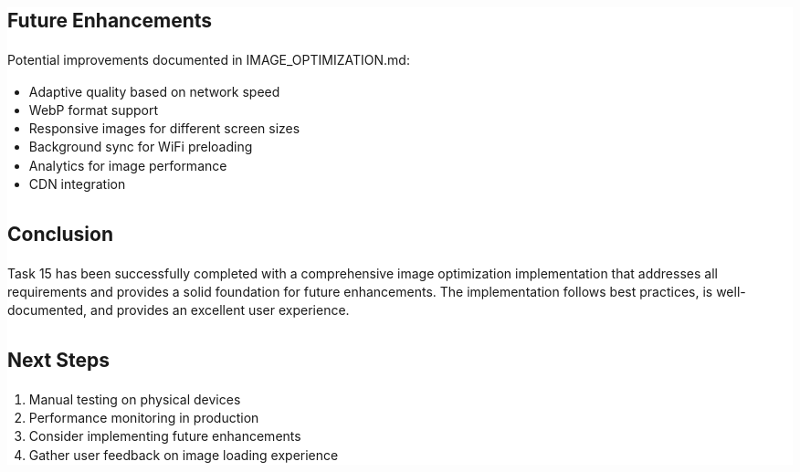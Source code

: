 ## Future Enhancements

Potential improvements documented in IMAGE_OPTIMIZATION.md:
- Adaptive quality based on network speed
- WebP format support
- Responsive images for different screen sizes
- Background sync for WiFi preloading
- Analytics for image performance
- CDN integration

## Conclusion

Task 15 has been successfully completed with a comprehensive image optimization implementation that addresses all requirements and provides a solid foundation for future enhancements. The implementation follows best practices, is well-documented, and provides an excellent user experience.

## Next Steps

1. Manual testing on physical devices
2. Performance monitoring in production
3. Consider implementing future enhancements
4. Gather user feedback on image loading experience
